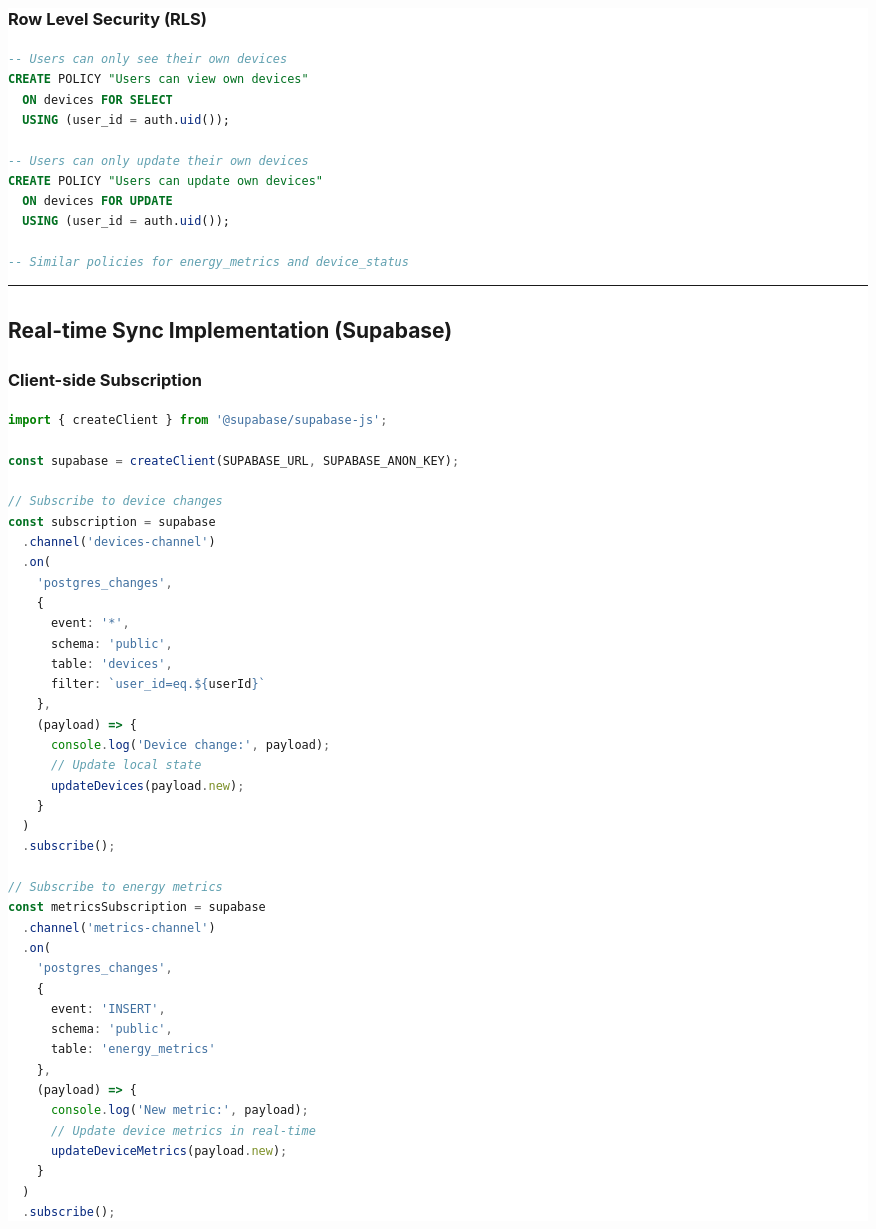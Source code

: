 ### Row Level Security (RLS)

```sql
-- Users can only see their own devices
CREATE POLICY "Users can view own devices"
  ON devices FOR SELECT
  USING (user_id = auth.uid());

-- Users can only update their own devices
CREATE POLICY "Users can update own devices"
  ON devices FOR UPDATE
  USING (user_id = auth.uid());

-- Similar policies for energy_metrics and device_status
```

---

## Real-time Sync Implementation (Supabase)

### Client-side Subscription

```typescript
import { createClient } from '@supabase/supabase-js';

const supabase = createClient(SUPABASE_URL, SUPABASE_ANON_KEY);

// Subscribe to device changes
const subscription = supabase
  .channel('devices-channel')
  .on(
    'postgres_changes',
    {
      event: '*',
      schema: 'public',
      table: 'devices',
      filter: `user_id=eq.${userId}`
    },
    (payload) => {
      console.log('Device change:', payload);
      // Update local state
      updateDevices(payload.new);
    }
  )
  .subscribe();

// Subscribe to energy metrics
const metricsSubscription = supabase
  .channel('metrics-channel')
  .on(
    'postgres_changes',
    {
      event: 'INSERT',
      schema: 'public',
      table: 'energy_metrics'
    },
    (payload) => {
      console.log('New metric:', payload);
      // Update device metrics in real-time
      updateDeviceMetrics(payload.new);
    }
  )
  .subscribe();

```